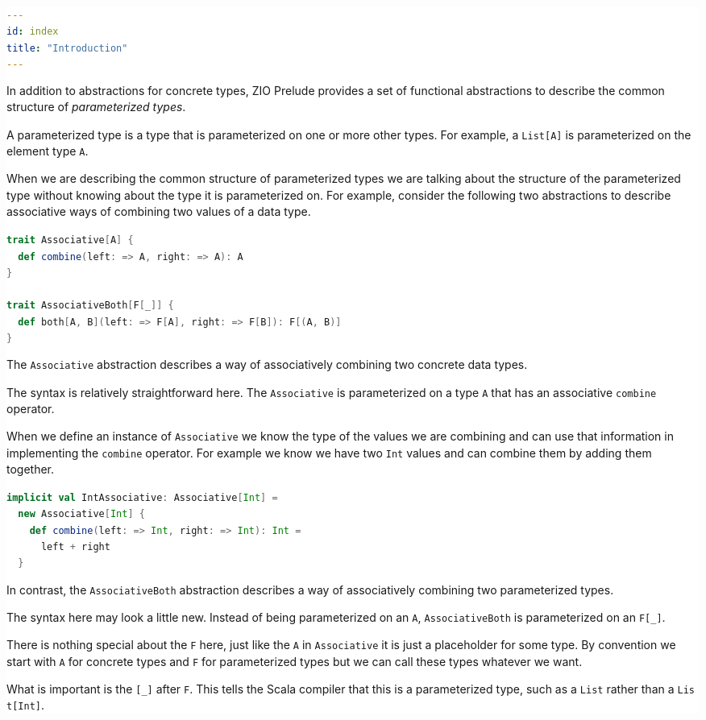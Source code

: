 ```yaml
---
id: index
title: "Introduction"
---
```


In addition to abstractions for concrete types, ZIO Prelude provides a set of functional abstractions to describe the common structure of _parameterized types_.

A parameterized type is a type that is parameterized on one or more other types. For example, a `List[A]` is parameterized on the element type `A`.

When we are describing the common structure of parameterized types we are talking about the structure of the parameterized type without knowing about the type it is parameterized on. For example, consider the following two abstractions to describe associative ways of combining two values of a data type.

```scala mdoc
trait Associative[A] {
  def combine(left: => A, right: => A): A
}

trait AssociativeBoth[F[_]] {
  def both[A, B](left: => F[A], right: => F[B]): F[(A, B)]
}
```

The `Associative` abstraction describes a way of associatively combining two concrete data types.

The syntax is relatively straightforward here. The `Associative` is parameterized on a type `A` that has an associative `combine` operator.

When we define an instance of `Associative` we know the type of the values we are combining and can use that information in implementing the `combine` operator. For example we know we have two `Int` values and can combine them by adding them together.

```scala mdoc
implicit val IntAssociative: Associative[Int] =
  new Associative[Int] {
    def combine(left: => Int, right: => Int): Int =
      left + right
  }
```

In contrast, the `AssociativeBoth` abstraction describes a way of associatively combining two parameterized types.

The syntax here may look a little new. Instead of being parameterized on an `A`, `AssociativeBoth` is parameterized on an `F[_]`.

There is nothing special about the `F` here, just like the `A` in `Associative` it is just a placeholder for some type. By convention we start with `A` for concrete types and `F` for parameterized types but we can call these types whatever we want.

What is important is the `[_]` after `F`. This tells the Scala compiler that this is a parameterized type, such as a `List` rather than a `List[Int]`.
